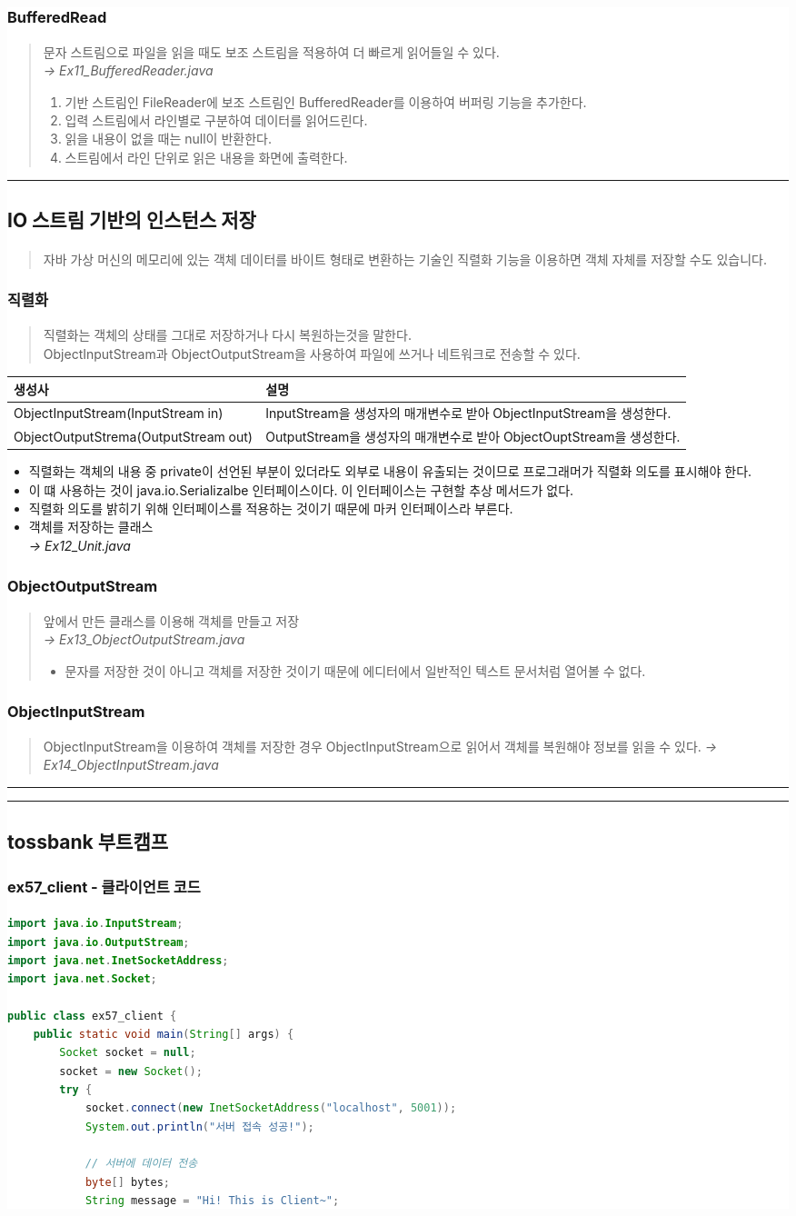 ### BufferedRead
> 문자 스트림으로 파일을 읽을 때도 보조 스트림을 적용하여 더 빠르게 읽어들일 수 있다.  
> *→ Ex11_BufferedReader.java*
> 1. 기반 스트림인 FileReader에 보조 스트림인 BufferedReader를 이용하여 버퍼링 기능을 추가한다.
> 2. 입력 스트림에서 라인별로 구분하여 데이터를 읽어드린다.
> 3. 읽을 내용이 없을 때는 null이 반환한다.
> 4. 스트림에서 라인 단위로 읽은 내용을 화면에 출력한다.

---

## IO 스트림 기반의 인스턴스 저장
> 자바 가상 머신의 메모리에 있는 객체 데이터를 바이트 형태로 변환하는 기술인 직렬화 기능을 이용하면 객체 자체를 저장할 수도 있습니다.

### 직렬화
> 직렬화는 객체의 상태를 그대로 저장하거나 다시 복원하는것을 말한다.  
> ObjectInputStream과 ObjectOutputStream을 사용하여 파일에 쓰거나 네트워크로 전송할 수 있다.

|생성사|설명|
|:--|:--|
|ObjectInputStream(InputStream in)|InputStream을 생성자의 매개변수로 받아 ObjectInputStream을 생성한다.|
|ObjectOutputStrema(OutputStream out)|OutputStream을 생성자의 매개변수로 받아 ObjectOuptStream을 생성한다.|

+ 직렬화는 객체의 내용 중 private이 선언된 부분이 있더라도 외부로 내용이 유출되는 것이므로 프로그래머가 직렬화 의도를 표시해야 한다.
+ 이 떄 사용하는 것이 java.io.Serializalbe 인터페이스이다. 이 인터페이스는 구현할 추상 메서드가 없다.
+ 직렬화 의도를 밝히기 위해 인터페이스를 적용하는 것이기 때문에 마커 인터페이스라 부른다.
+ 객체를 저장하는 클래스  
  *→ Ex12_Unit.java*

### ObjectOutputStream
> 앞에서 만든 클래스를 이용해 객체를 만들고 저장  
> *→ Ex13_ObjectOutputStream.java*
> + 문자를 저장한 것이 아니고 객체를 저장한 것이기 때문에 에디터에서 일반적인 텍스트 문서처럼 열어볼 수 없다.

### ObjectInputStream
> ObjectInputStream을 이용하여 객체를 저장한 경우 ObjectInputStream으로 읽어서 객체를 복원해야 정보를 읽을 수 있다.
> *→ Ex14_ObjectInputStream.java*

---

---

## tossbank 부트캠프

### ex57_client - 클라이언트 코드
```java
import java.io.InputStream;
import java.io.OutputStream;
import java.net.InetSocketAddress;
import java.net.Socket;

public class ex57_client {
    public static void main(String[] args) {
        Socket socket = null;
        socket = new Socket();
        try {
            socket.connect(new InetSocketAddress("localhost", 5001));
            System.out.println("서버 접속 성공!");

            // 서버에 데이터 전송
            byte[] bytes;
            String message = "Hi! This is Client~";
```